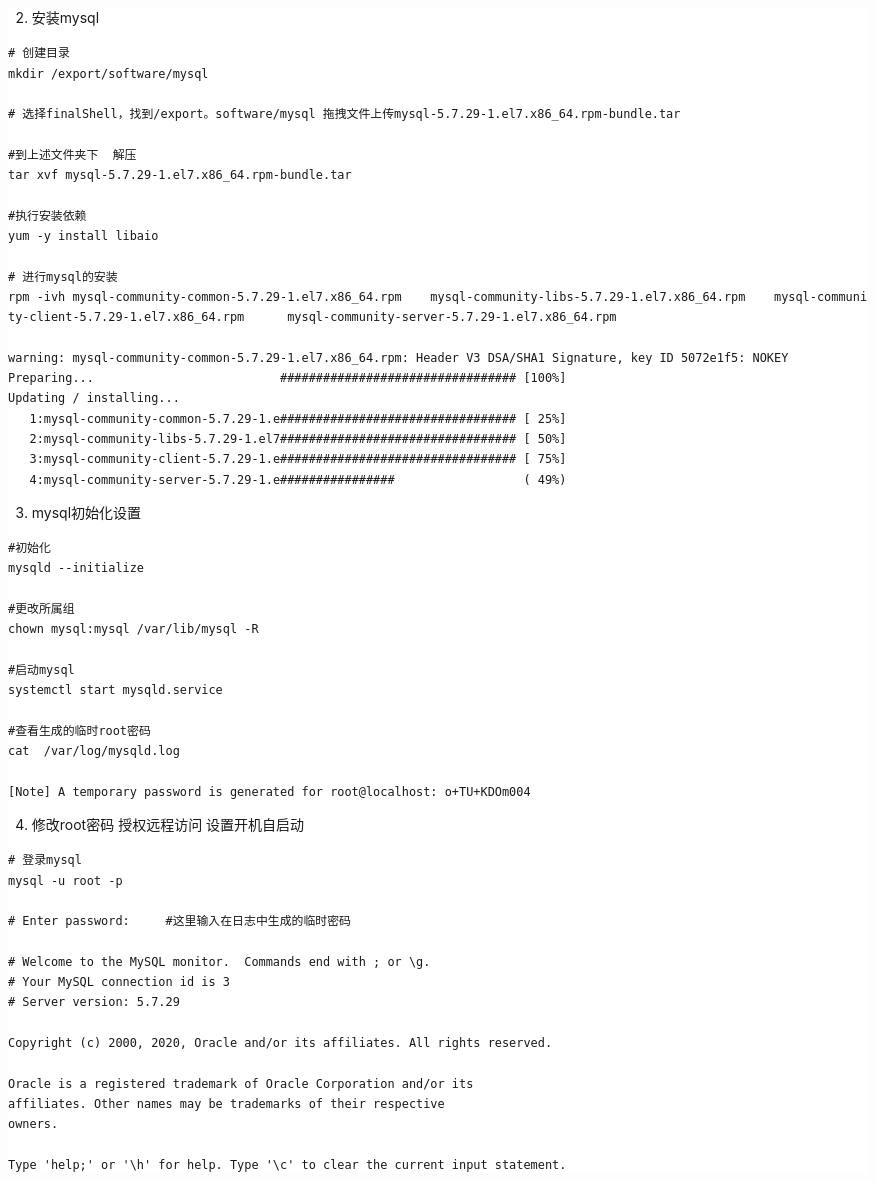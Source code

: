 2. 安装mysql

  ```shell
  # 创建目录
  mkdir /export/software/mysql
  
  # 选择finalShell，找到/export。software/mysql 拖拽文件上传mysql-5.7.29-1.el7.x86_64.rpm-bundle.tar

  #到上述文件夹下  解压
  tar xvf mysql-5.7.29-1.el7.x86_64.rpm-bundle.tar
  
  #执行安装依赖
  yum -y install libaio
  
  # 进行mysql的安装
  rpm -ivh mysql-community-common-5.7.29-1.el7.x86_64.rpm    mysql-community-libs-5.7.29-1.el7.x86_64.rpm    mysql-community-client-5.7.29-1.el7.x86_64.rpm      mysql-community-server-5.7.29-1.el7.x86_64.rpm 
  
  warning: mysql-community-common-5.7.29-1.el7.x86_64.rpm: Header V3 DSA/SHA1 Signature, key ID 5072e1f5: NOKEY
  Preparing...                          ################################# [100%]
  Updating / installing...
     1:mysql-community-common-5.7.29-1.e################################# [ 25%]
     2:mysql-community-libs-5.7.29-1.el7################################# [ 50%]
     3:mysql-community-client-5.7.29-1.e################################# [ 75%]
     4:mysql-community-server-5.7.29-1.e################                  ( 49%)
  ```

3. mysql初始化设置

  ```shell
  #初始化
  mysqld --initialize
  
  #更改所属组
  chown mysql:mysql /var/lib/mysql -R
  
  #启动mysql
  systemctl start mysqld.service
  
  #查看生成的临时root密码
  cat  /var/log/mysqld.log
  
  [Note] A temporary password is generated for root@localhost: o+TU+KDOm004
  ```

4. 修改root密码 授权远程访问 设置开机自启动

  ```shell
  # 登录mysql
  mysql -u root -p

  # Enter password:     #这里输入在日志中生成的临时密码
  
  # Welcome to the MySQL monitor.  Commands end with ; or \g.
  # Your MySQL connection id is 3
  # Server version: 5.7.29
  
  Copyright (c) 2000, 2020, Oracle and/or its affiliates. All rights reserved.
  
  Oracle is a registered trademark of Oracle Corporation and/or its
  affiliates. Other names may be trademarks of their respective
  owners.
  
  Type 'help;' or '\h' for help. Type '\c' to clear the current input statement.
  
  ```